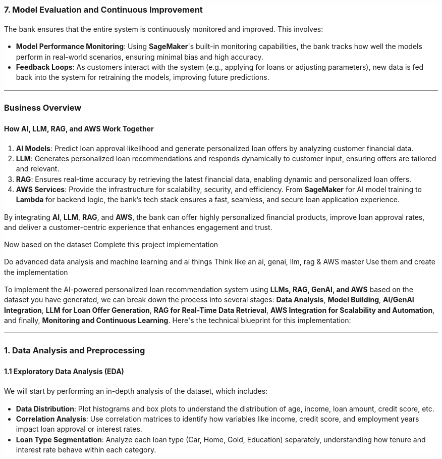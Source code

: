
### **7. Model Evaluation and Continuous Improvement**

The bank ensures that the entire system is continuously monitored and improved. This involves:
- **Model Performance Monitoring**: Using **SageMaker**'s built-in monitoring capabilities, the bank tracks how well the models perform in real-world scenarios, ensuring minimal bias and high accuracy.
- **Feedback Loops**: As customers interact with the system (e.g., applying for loans or adjusting parameters), new data is fed back into the system for retraining the models, improving future predictions.

---

### **Business Overview**

#### **How AI, LLM, RAG, and AWS Work Together**

1. **AI Models**: Predict loan approval likelihood and generate personalized loan offers by analyzing customer financial data.
2. **LLM**: Generates personalized loan recommendations and responds dynamically to customer input, ensuring offers are tailored and relevant.
3. **RAG**: Ensures real-time accuracy by retrieving the latest financial data, enabling dynamic and personalized loan offers.
4. **AWS Services**: Provide the infrastructure for scalability, security, and efficiency. From **SageMaker** for AI model training to **Lambda** for backend logic, the bank’s tech stack ensures a fast, seamless, and secure loan application experience.

By integrating **AI**, **LLM**, **RAG**, and **AWS**, the bank can offer highly personalized financial products, improve loan approval rates, and deliver a customer-centric experience that enhances engagement and trust.



Now based on the dataset 
Complete this project implementation 


Do advanced data analysis and machine learning and ai things
Think like an ai, genai, llm, rag & AWS master
Use them and create the implementation 



To implement the AI-powered personalized loan recommendation system using **LLMs, RAG, GenAI, and AWS** based on the dataset you have generated, we can break down the process into several stages: **Data Analysis**, **Model Building**, **AI/GenAI Integration**, **LLM for Loan Offer Generation**, **RAG for Real-Time Data Retrieval**, **AWS Integration for Scalability and Automation**, and finally, **Monitoring and Continuous Learning**. Here's the technical blueprint for this implementation:

---

### **1. Data Analysis and Preprocessing**

#### **1.1 Exploratory Data Analysis (EDA)**
We will start by performing an in-depth analysis of the dataset, which includes:
- **Data Distribution**: Plot histograms and box plots to understand the distribution of age, income, loan amount, credit score, etc.
- **Correlation Analysis**: Use correlation matrices to identify how variables like income, credit score, and employment years impact loan approval or interest rates.
- **Loan Type Segmentation**: Analyze each loan type (Car, Home, Gold, Education) separately, understanding how tenure and interest rate behave within each category.
  